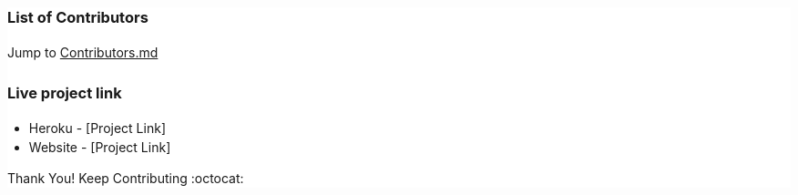 ### List of Contributors
   Jump to [Contributors.md](https://github.com/dsc-iem/SmartFlat-Registration-HacktoberFest22/blob/main/contributors.md)
   
### Live project link
* Heroku - [Project Link]
* Website - [Project Link]



Thank You! Keep Contributing :octocat:



